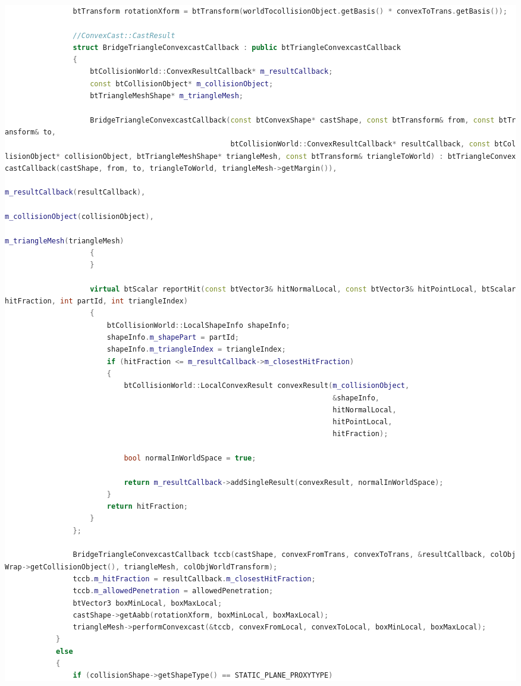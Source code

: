 ``` c++
				btTransform rotationXform = btTransform(worldTocollisionObject.getBasis() * convexToTrans.getBasis());

				//ConvexCast::CastResult
				struct BridgeTriangleConvexcastCallback : public btTriangleConvexcastCallback
				{
					btCollisionWorld::ConvexResultCallback* m_resultCallback;
					const btCollisionObject* m_collisionObject;
					btTriangleMeshShape* m_triangleMesh;

					BridgeTriangleConvexcastCallback(const btConvexShape* castShape, const btTransform& from, const btTransform& to,
													 btCollisionWorld::ConvexResultCallback* resultCallback, const btCollisionObject* collisionObject, btTriangleMeshShape* triangleMesh, const btTransform& triangleToWorld) : btTriangleConvexcastCallback(castShape, from, to, triangleToWorld, triangleMesh->getMargin()),
																																																								m_resultCallback(resultCallback),
																																																								m_collisionObject(collisionObject),
																																																								m_triangleMesh(triangleMesh)
					{
					}

					virtual btScalar reportHit(const btVector3& hitNormalLocal, const btVector3& hitPointLocal, btScalar hitFraction, int partId, int triangleIndex)
					{
						btCollisionWorld::LocalShapeInfo shapeInfo;
						shapeInfo.m_shapePart = partId;
						shapeInfo.m_triangleIndex = triangleIndex;
						if (hitFraction <= m_resultCallback->m_closestHitFraction)
						{
							btCollisionWorld::LocalConvexResult convexResult(m_collisionObject,
																			 &shapeInfo,
																			 hitNormalLocal,
																			 hitPointLocal,
																			 hitFraction);

							bool normalInWorldSpace = true;

							return m_resultCallback->addSingleResult(convexResult, normalInWorldSpace);
						}
						return hitFraction;
					}
				};

				BridgeTriangleConvexcastCallback tccb(castShape, convexFromTrans, convexToTrans, &resultCallback, colObjWrap->getCollisionObject(), triangleMesh, colObjWorldTransform);
				tccb.m_hitFraction = resultCallback.m_closestHitFraction;
				tccb.m_allowedPenetration = allowedPenetration;
				btVector3 boxMinLocal, boxMaxLocal;
				castShape->getAabb(rotationXform, boxMinLocal, boxMaxLocal);
				triangleMesh->performConvexcast(&tccb, convexFromLocal, convexToLocal, boxMinLocal, boxMaxLocal);
			}
			else
			{
				if (collisionShape->getShapeType() == STATIC_PLANE_PROXYTYPE)
```
